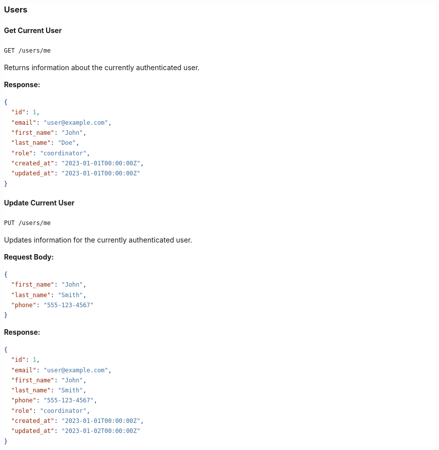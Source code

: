 ### Users

#### Get Current User

```
GET /users/me
```

Returns information about the currently authenticated user.

**Response:**

```json
{
  "id": 1,
  "email": "user@example.com",
  "first_name": "John",
  "last_name": "Doe",
  "role": "coordinator",
  "created_at": "2023-01-01T00:00:00Z",
  "updated_at": "2023-01-01T00:00:00Z"
}
```

#### Update Current User

```
PUT /users/me
```

Updates information for the currently authenticated user.

**Request Body:**

```json
{
  "first_name": "John",
  "last_name": "Smith",
  "phone": "555-123-4567"
}
```

**Response:**

```json
{
  "id": 1,
  "email": "user@example.com",
  "first_name": "John",
  "last_name": "Smith",
  "phone": "555-123-4567",
  "role": "coordinator",
  "created_at": "2023-01-01T00:00:00Z",
  "updated_at": "2023-01-02T00:00:00Z"
}
```
